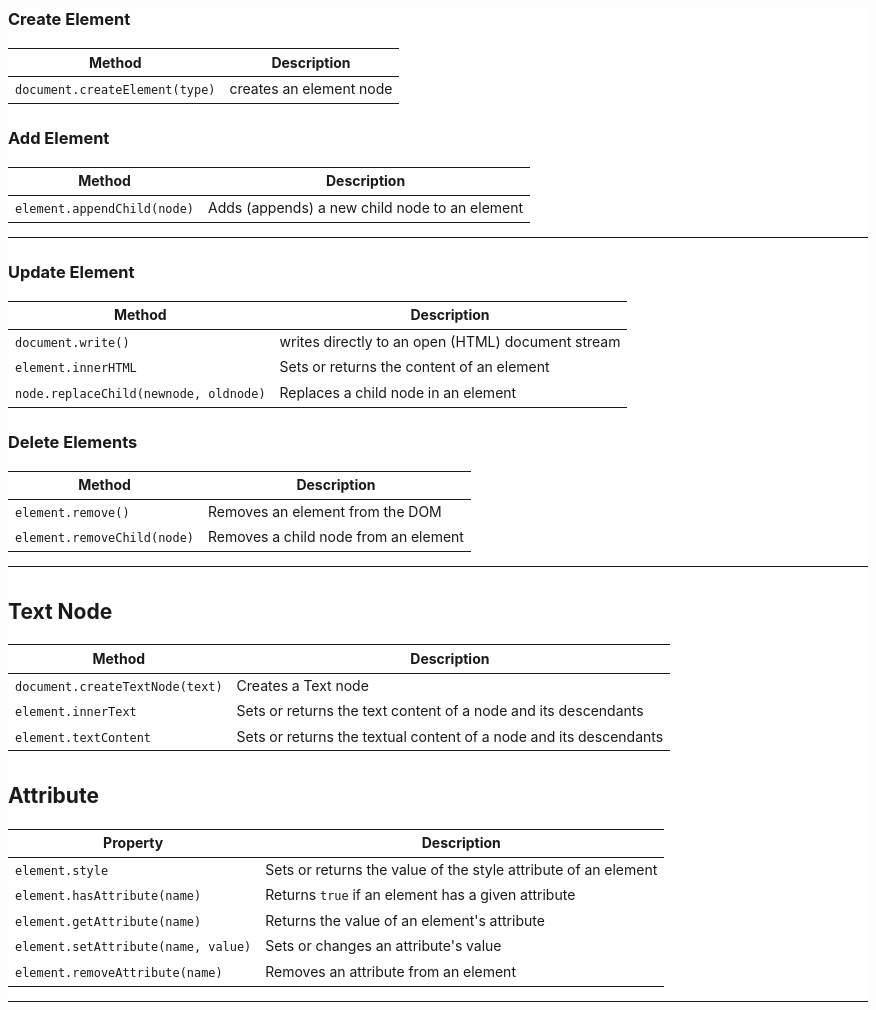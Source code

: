 
### Create Element

| Method                         | Description             |
| ------------------------------ | ----------------------- |
| `document.createElement(type)` | creates an element node |

### Add Element

| Method                      | Description                                   |
| --------------------------- | --------------------------------------------- |
| `element.appendChild(node)` | Adds (appends) a new child node to an element |

---

### Update Element

| Method                                | Description                                       |
| ------------------------------------- | ------------------------------------------------- |
| `document.write()`                    | writes directly to an open (HTML) document stream |
| `element.innerHTML`                   | Sets or returns the content of an element         |
| `node.replaceChild(newnode, oldnode)` | Replaces a child node in an element               |

### Delete Elements

| Method                      | Description                          |
| --------------------------- | ------------------------------------ |
| `element.remove()`          | Removes an element from the DOM      |
| `element.removeChild(node)` | Removes a child node from an element |

---

## Text Node

| Method                          | Description                                                       |
| ------------------------------- | ----------------------------------------------------------------- |
| `document.createTextNode(text)` | Creates a Text node                                               |
| `element.innerText`             | Sets or returns the text content of a node and its descendants    |
| `element.textContent`           | Sets or returns the textual content of a node and its descendants |

## Attribute

| Property                            | Description                                                    |
| ----------------------------------- | -------------------------------------------------------------- |
| `element.style`                     | Sets or returns the value of the style attribute of an element |
| `element.hasAttribute(name)`        | Returns `true` if an element has a given attribute             |
| `element.getAttribute(name)`        | Returns the value of an element's attribute                    |
| `element.setAttribute(name, value)` | Sets or changes an attribute's value                           |
| `element.removeAttribute(name)`     | Removes an attribute from an element                           |

---